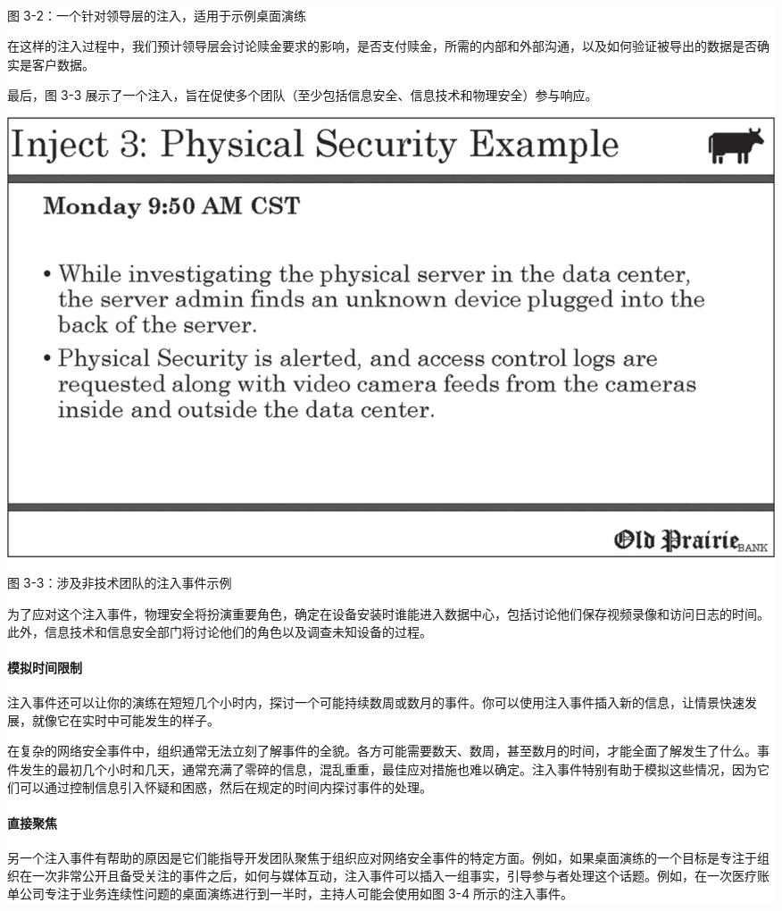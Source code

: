 图 3-2：一个针对领导层的注入，适用于示例桌面演练

在这样的注入过程中，我们预计领导层会讨论赎金要求的影响，是否支付赎金，所需的内部和外部沟通，以及如何验证被导出的数据是否确实是客户数据。

最后，图 3-3 展示了一个注入，旨在促使多个团队（至少包括信息安全、信息技术和物理安全）参与响应。

![](img/pg61.jpg)

图 3-3：涉及非技术团队的注入事件示例

为了应对这个注入事件，物理安全将扮演重要角色，确定在设备安装时谁能进入数据中心，包括讨论他们保存视频录像和访问日志的时间。此外，信息技术和信息安全部门将讨论他们的角色以及调查未知设备的过程。

#### 模拟时间限制

注入事件还可以让你的演练在短短几个小时内，探讨一个可能持续数周或数月的事件。你可以使用注入事件插入新的信息，让情景快速发展，就像它在实时中可能发生的样子。

在复杂的网络安全事件中，组织通常无法立刻了解事件的全貌。各方可能需要数天、数周，甚至数月的时间，才能全面了解发生了什么。事件发生的最初几个小时和几天，通常充满了零碎的信息，混乱重重，最佳应对措施也难以确定。注入事件特别有助于模拟这些情况，因为它们可以通过控制信息引入怀疑和困惑，然后在规定的时间内探讨事件的处理。

#### 直接聚焦

另一个注入事件有帮助的原因是它们能指导开发团队聚焦于组织应对网络安全事件的特定方面。例如，如果桌面演练的一个目标是专注于组织在一次非常公开且备受关注的事件之后，如何与媒体互动，注入事件可以插入一组事实，引导参与者处理这个话题。例如，在一次医疗账单公司专注于业务连续性问题的桌面演练进行到一半时，主持人可能会使用如图 3-4 所示的注入事件。
